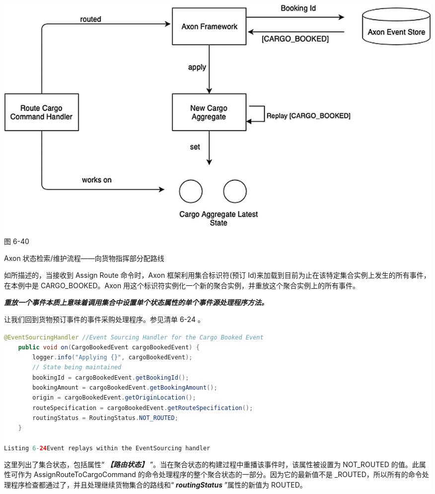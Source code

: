 ![img/473795_1_En_6_Fig40_HTML.jpg](img/473795_1_En_6_Fig40_HTML.jpg)

图 6-40

Axon 状态检索/维护流程——向货物指挥部分配路线

如所描述的，当接收到 Assign Route 命令时，Axon 框架利用集合标识符(预订 Id)来加载到目前为止在该特定集合实例上发生的所有事件，在本例中是 CARGO_BOOKED。Axon 用这个标识符实例化一个新的聚合实例，并重放这个聚合实例上的所有事件。

***重放一个事件本质上意味着调用集合中设置单个状态属性的单个事件源处理程序方法。***

让我们回到货物预订事件的事件采购处理程序。参见清单 6-24 。

```java
@EventSourcingHandler //Event Sourcing Handler for the Cargo Booked Event
    public void on(CargoBookedEvent cargoBookedEvent) {
        logger.info("Applying {}", cargoBookedEvent);
        // State being maintained
        bookingId = cargoBookedEvent.getBookingId();
        bookingAmount = cargoBookedEvent.getBookingAmount();
        origin = cargoBookedEvent.getOriginLocation();
        routeSpecification = cargoBookedEvent.getRouteSpecification();
        routingStatus = RoutingStatus.NOT_ROUTED;
    }

Listing 6-24Event replays within the EventSourcing handler

```

这里列出了集合状态，包括属性“ ***【路由状态】*** ”。当在聚合状态的构建过程中重播该事件时，该属性被设置为 NOT_ROUTED 的值。此属性可作为 AssignRouteToCargoCommand 的命令处理程序的整个聚合状态的一部分。因为它的最新值不是 _ROUTED，所以所有的命令处理程序检查都通过了，并且处理继续货物集合的路线和“ ***routingStatus*** ”属性的新值为 ROUTED。
